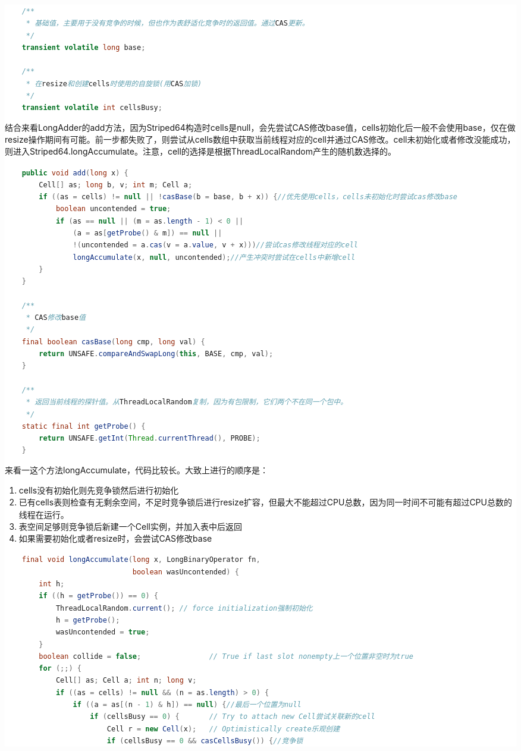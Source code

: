```java
    /**
     * 基础值，主要用于没有竞争的时候，但也作为表舒适化竞争时的返回值。通过CAS更新。
     */
    transient volatile long base;

    /**
     * 在resize和创建cells时使用的自旋锁(用CAS加锁)
     */
    transient volatile int cellsBusy;
```

结合来看LongAdder的add方法，因为Striped64构造时cells是null，会先尝试CAS修改base值，cells初始化后一般不会使用base，仅在做resize操作期间有可能。前一步都失败了，则尝试从cells数组中获取当前线程对应的cell并通过CAS修改。cell未初始化或者修改没能成功，则进入Striped64.longAccumulate。注意，cell的选择是根据ThreadLocalRandom产生的随机数选择的。

```java
    public void add(long x) {
        Cell[] as; long b, v; int m; Cell a;
        if ((as = cells) != null || !casBase(b = base, b + x)) {//优先使用cells，cells未初始化时尝试cas修改base
            boolean uncontended = true;
            if (as == null || (m = as.length - 1) < 0 ||
                (a = as[getProbe() & m]) == null ||
                !(uncontended = a.cas(v = a.value, v + x)))//尝试cas修改线程对应的cell
                longAccumulate(x, null, uncontended);//产生冲突时尝试在cells中新增cell
        }
    }

    /**
     * CAS修改base值
     */
    final boolean casBase(long cmp, long val) {
        return UNSAFE.compareAndSwapLong(this, BASE, cmp, val);
    }

    /**
     * 返回当前线程的探针值。从ThreadLocalRandom复制，因为有包限制，它们两个不在同一个包中。
     */
    static final int getProbe() {
        return UNSAFE.getInt(Thread.currentThread(), PROBE);
    }
```

来看一这个方法longAccumulate，代码比较长。大致上进行的顺序是：

1. cells没有初始化则先竞争锁然后进行初始化
2. 已有cells表则检查有无剩余空间，不足时竞争锁后进行resize扩容，但最大不能超过CPU总数，因为同一时间不可能有超过CPU总数的线程在运行。
3. 表空间足够则竞争锁后新建一个Cell实例，并加入表中后返回
4. 如果需要初始化或者resize时，会尝试CAS修改base

```java
    final void longAccumulate(long x, LongBinaryOperator fn,
                              boolean wasUncontended) {
        int h;
        if ((h = getProbe()) == 0) {
            ThreadLocalRandom.current(); // force initialization强制初始化
            h = getProbe();
            wasUncontended = true;
        }
        boolean collide = false;                // True if last slot nonempty上一个位置非空时为true
        for (;;) {
            Cell[] as; Cell a; int n; long v;
            if ((as = cells) != null && (n = as.length) > 0) {
                if ((a = as[(n - 1) & h]) == null) {//最后一个位置为null
                    if (cellsBusy == 0) {       // Try to attach new Cell尝试关联新的cell
                        Cell r = new Cell(x);   // Optimistically create乐观创建
                        if (cellsBusy == 0 && casCellsBusy()) {//竞争锁
```